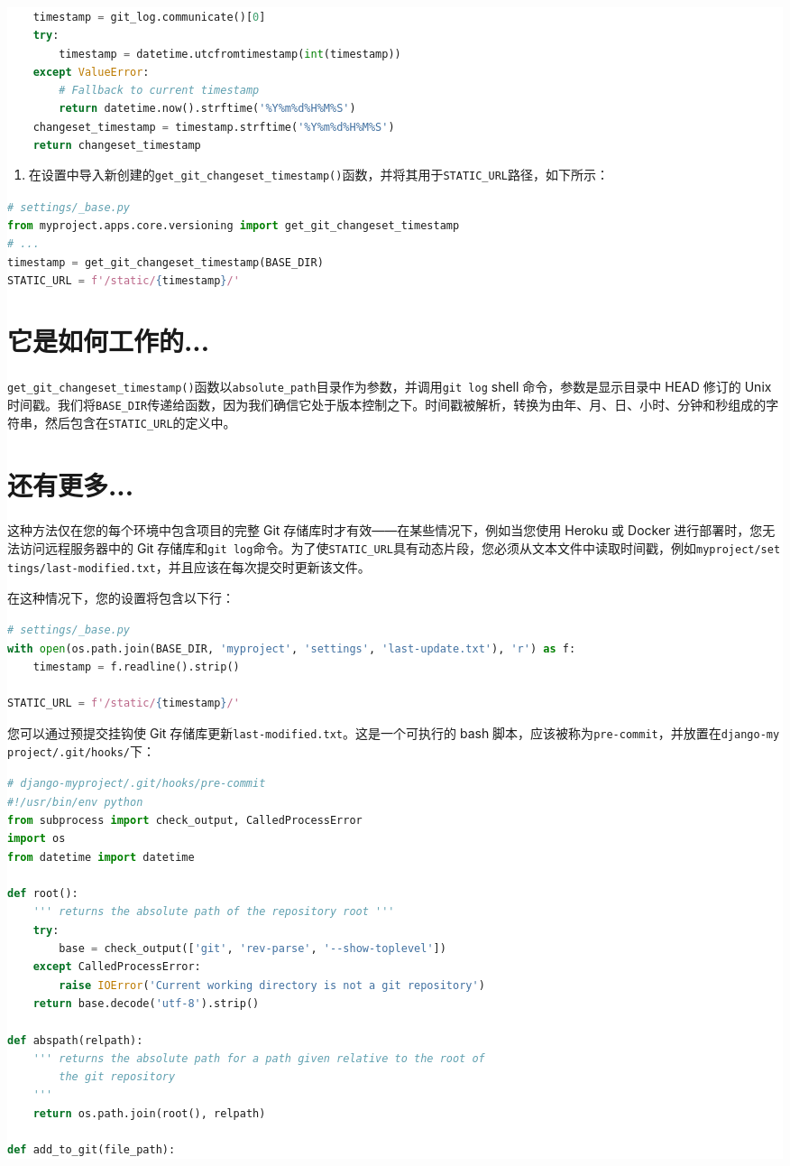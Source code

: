 ```py
    timestamp = git_log.communicate()[0]
    try:
        timestamp = datetime.utcfromtimestamp(int(timestamp))
    except ValueError:
        # Fallback to current timestamp
        return datetime.now().strftime('%Y%m%d%H%M%S')
    changeset_timestamp = timestamp.strftime('%Y%m%d%H%M%S')
    return changeset_timestamp
```

1.  在设置中导入新创建的`get_git_changeset_timestamp()`函数，并将其用于`STATIC_URL`路径，如下所示：

```py
# settings/_base.py
from myproject.apps.core.versioning import get_git_changeset_timestamp
# ...
timestamp = get_git_changeset_timestamp(BASE_DIR)
STATIC_URL = f'/static/{timestamp}/'
```

# 它是如何工作的...

`get_git_changeset_timestamp()`函数以`absolute_path`目录作为参数，并调用`git log` shell 命令，参数是显示目录中 HEAD 修订的 Unix 时间戳。我们将`BASE_DIR`传递给函数，因为我们确信它处于版本控制之下。时间戳被解析，转换为由年、月、日、小时、分钟和秒组成的字符串，然后包含在`STATIC_URL`的定义中。

# 还有更多...

这种方法仅在您的每个环境中包含项目的完整 Git 存储库时才有效——在某些情况下，例如当您使用 Heroku 或 Docker 进行部署时，您无法访问远程服务器中的 Git 存储库和`git log`命令。为了使`STATIC_URL`具有动态片段，您必须从文本文件中读取时间戳，例如`myproject/settings/last-modified.txt`，并且应该在每次提交时更新该文件。

在这种情况下，您的设置将包含以下行：

```py
# settings/_base.py
with open(os.path.join(BASE_DIR, 'myproject', 'settings', 'last-update.txt'), 'r') as f:
    timestamp = f.readline().strip()

STATIC_URL = f'/static/{timestamp}/'
```

您可以通过预提交挂钩使 Git 存储库更新`last-modified.txt`。这是一个可执行的 bash 脚本，应该被称为`pre-commit`，并放置在`django-myproject/.git/hooks/`下：

```py
# django-myproject/.git/hooks/pre-commit
#!/usr/bin/env python
from subprocess import check_output, CalledProcessError
import os
from datetime import datetime

def root():
    ''' returns the absolute path of the repository root '''
    try:
        base = check_output(['git', 'rev-parse', '--show-toplevel'])
    except CalledProcessError:
        raise IOError('Current working directory is not a git repository')
    return base.decode('utf-8').strip()

def abspath(relpath):
    ''' returns the absolute path for a path given relative to the root of
        the git repository
    '''
    return os.path.join(root(), relpath)

def add_to_git(file_path):
```